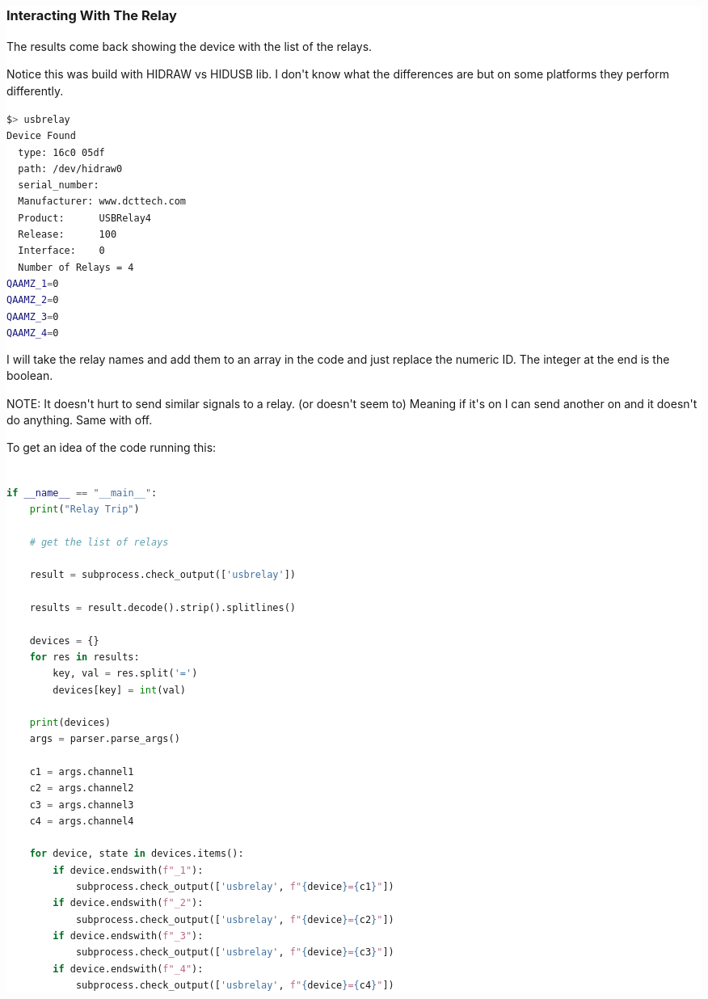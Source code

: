 ### Interacting With The Relay

The results come back showing the device with the list of the relays.

Notice this was build with HIDRAW vs HIDUSB lib. I don't know what the differences are but on some platforms they perform differently.

```bash
$> usbrelay
Device Found
  type: 16c0 05df
  path: /dev/hidraw0
  serial_number:
  Manufacturer: www.dcttech.com
  Product:      USBRelay4
  Release:      100
  Interface:    0
  Number of Relays = 4
QAAMZ_1=0
QAAMZ_2=0
QAAMZ_3=0
QAAMZ_4=0
```

I will take the relay names and add them to an array in the code and just replace the numeric ID. The integer at the end is the boolean.

NOTE: It doesn't hurt to send similar signals to a relay. (or doesn't seem to) Meaning if it's on I can send another on and it doesn't do anything. Same with off.  


To get an idea of the code running this:


```python

if __name__ == "__main__":
    print("Relay Trip")

    # get the list of relays

    result = subprocess.check_output(['usbrelay'])

    results = result.decode().strip().splitlines()

    devices = {}
    for res in results:
        key, val = res.split('=')
        devices[key] = int(val)

    print(devices)
    args = parser.parse_args()

    c1 = args.channel1
    c2 = args.channel2
    c3 = args.channel3
    c4 = args.channel4

    for device, state in devices.items():
        if device.endswith(f"_1"):
            subprocess.check_output(['usbrelay', f"{device}={c1}"])
        if device.endswith(f"_2"):
            subprocess.check_output(['usbrelay', f"{device}={c2}"])
        if device.endswith(f"_3"):
            subprocess.check_output(['usbrelay', f"{device}={c3}"])
        if device.endswith(f"_4"):
            subprocess.check_output(['usbrelay', f"{device}={c4}"])
```